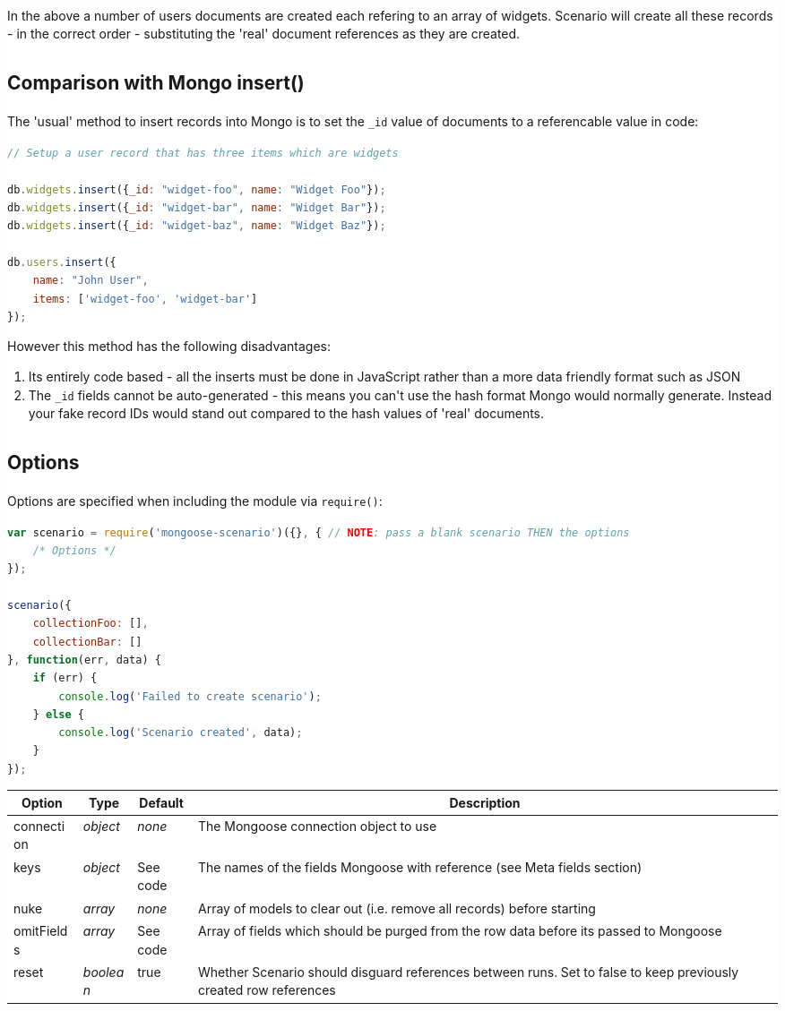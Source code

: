 In the above a number of users documents are created each refering to an array of widgets. Scenario will create all these records - in the correct order - substituting the 'real' document references as they are created.


Comparison with Mongo insert()
------------------------------
The 'usual' method to insert records into Mongo is to set the `_id` value of documents to a referencable value in code:

```javascript
// Setup a user record that has three items which are widgets

db.widgets.insert({_id: "widget-foo", name: "Widget Foo"});
db.widgets.insert({_id: "widget-bar", name: "Widget Bar"});
db.widgets.insert({_id: "widget-baz", name: "Widget Baz"});

db.users.insert({
	name: "John User",
	items: ['widget-foo', 'widget-bar']
});
```

However this method has the following disadvantages:

1. Its entirely code based - all the inserts must be done in JavaScript rather than a more data friendly format such as JSON
2. The `_id` fields cannot be auto-generated - this means you can't use the hash format Mongo would normally generate. Instead your fake record IDs would stand out compared to the hash values of 'real' documents.



Options
-------
Options are specified when including the module via `require()`:

```javascript
var scenario = require('mongoose-scenario')({}, { // NOTE: pass a blank scenario THEN the options
	/* Options */
});

scenario({
	collectionFoo: [],
	collectionBar: []
}, function(err, data) {
	if (err) {
		console.log('Failed to create scenario');
	} else {
		console.log('Scenario created', data);
	}
});
```


| Option                              | Type           | Default        | Description                                                            |
|-------------------------------------|----------------|----------------|------------------------------------------------------------------------|
| connection                          | _object_       | _none_         | The Mongoose connection object to use                                  |
| keys                                | _object_       | See code       | The names of the fields Mongoose with reference (see Meta fields section) |
| nuke                                | _array_        | _none_         | Array of models to clear out (i.e. remove all records) before starting |
| omitFields                          | _array_        | See code       | Array of fields which should be purged from the row data before its passed to Mongoose |
| reset                               | _boolean_      | true           | Whether Scenario should disguard references between runs. Set to false to keep previously created row references |
